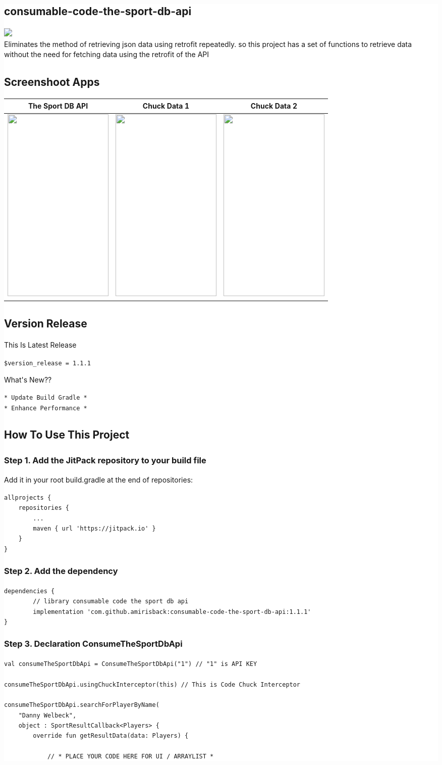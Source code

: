 ## consumable-code-the-sport-db-api
[![](https://jitpack.io/v/amirisback/consumable-code-the-sport-db-api.svg?style=flat-square)](https://jitpack.io/#amirisback/consumable-code-the-sport-db-api) <br>
Eliminates the method of retrieving json data using retrofit repeatedly. so this project has a set of functions to retrieve data without the need for fetching data using the retrofit of the API

## Screenshoot Apps

| The Sport DB API |   Chuck Data 1              |   Chuck Data 2  |
|:------------------:|:----------------------------:|:---------------------:|
|<span align="center"><img width="200px" height="360px" src="docs/image/ss_main.png"></span> | <span align="center"><img width="200px" height="360px" src="docs/image/ss_chuck_1.png"></span> | <span align="center"><img width="200px" height="360px" src="docs/image/ss_chuck_2.png"></span>

## Version Release
This Is Latest Release

    $version_release = 1.1.1

What's New??

    * Update Build Gradle *
    * Enhance Performance *

## How To Use This Project
<h3>Step 1. Add the JitPack repository to your build file</h3>

Add it in your root build.gradle at the end of repositories:

	allprojects {
		repositories {
			...
			maven { url 'https://jitpack.io' }
		}
	}
  
  
<h3>Step 2. Add the dependency</h3>

	dependencies {
	        // library consumable code the sport db api
            implementation 'com.github.amirisback:consumable-code-the-sport-db-api:1.1.1'
	}
	
<h3>Step 3. Declaration ConsumeTheSportDbApi</h3>

	val consumeTheSportDbApi = ConsumeTheSportDbApi("1") // "1" is API KEY
	
	consumeTheSportDbApi.usingChuckInterceptor(this) // This is Code Chuck Interceptor
	
    consumeTheSportDbApi.searchForPlayerByName(
        "Danny Welbeck",
        object : SportResultCallback<Players> {
            override fun getResultData(data: Players) {
                
                // * PLACE YOUR CODE HERE FOR UI / ARRAYLIST *
